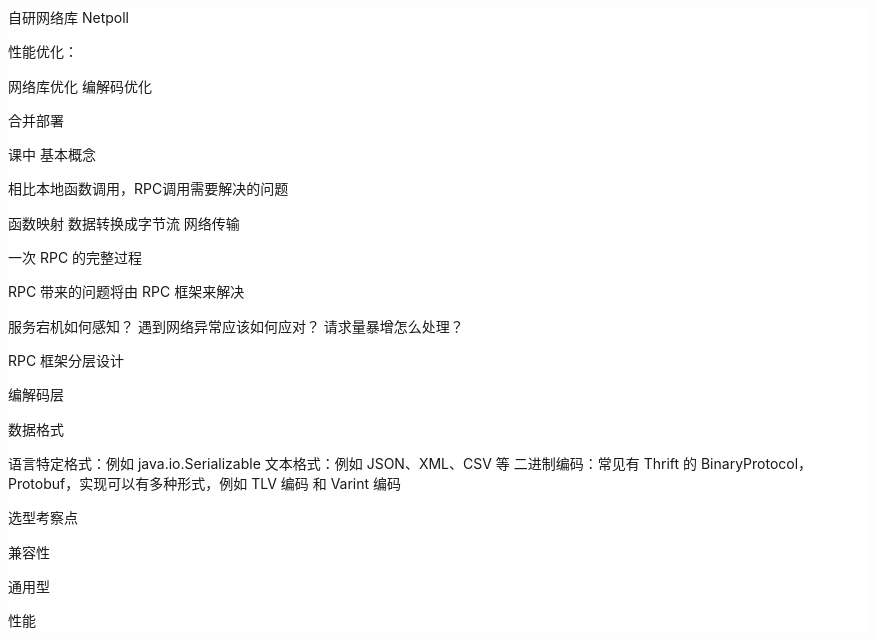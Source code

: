 

自研网络库 Netpoll




性能优化：

网络库优化
编解码优化





合并部署

课中
基本概念


相比本地函数调用，RPC调用需要解决的问题

函数映射
数据转换成字节流
网络传输





一次 RPC 的完整过程




RPC 带来的问题将由 RPC 框架来解决

服务宕机如何感知？
遇到网络异常应该如何应对？
请求量暴增怎么处理？



RPC 框架分层设计

编解码层


数据格式

语言特定格式：例如 java.io.Serializable
文本格式：例如 JSON、XML、CSV 等
二进制编码：常见有 Thrift 的 BinaryProtocol，Protobuf，实现可以有多种形式，例如 TLV 编码 和 Varint 编码






选型考察点


兼容性


通用型


性能
